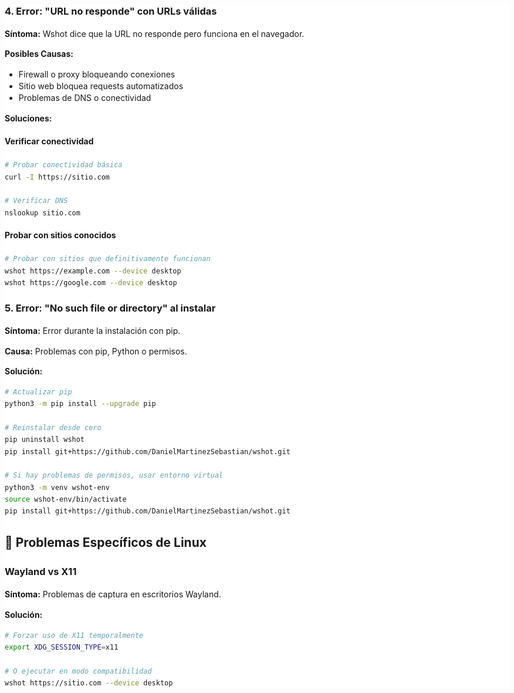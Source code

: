 ### 4. Error: "URL no responde" con URLs válidas

**Síntoma:** Wshot dice que la URL no responde pero funciona en el navegador.

**Posibles Causas:**
- Firewall o proxy bloqueando conexiones
- Sitio web bloquea requests automatizados
- Problemas de DNS o conectividad

**Soluciones:**

#### Verificar conectividad
```bash
# Probar conectividad básica
curl -I https://sitio.com

# Verificar DNS
nslookup sitio.com
```

#### Probar con sitios conocidos
```bash
# Probar con sitios que definitivamente funcionan
wshot https://example.com --device desktop
wshot https://google.com --device desktop
```

### 5. Error: "No such file or directory" al instalar

**Síntoma:** Error durante la instalación con pip.

**Causa:** Problemas con pip, Python o permisos.

**Solución:**
```bash
# Actualizar pip
python3 -m pip install --upgrade pip

# Reinstalar desde cero
pip uninstall wshot
pip install git+https://github.com/DanielMartinezSebastian/wshot.git

# Si hay problemas de permisos, usar entorno virtual
python3 -m venv wshot-env
source wshot-env/bin/activate
pip install git+https://github.com/DanielMartinezSebastian/wshot.git
```

## 🐧 Problemas Específicos de Linux

### Wayland vs X11
**Síntoma:** Problemas de captura en escritorios Wayland.

**Solución:**
```bash
# Forzar uso de X11 temporalmente
export XDG_SESSION_TYPE=x11

# O ejecutar en modo compatibilidad
wshot https://sitio.com --device desktop
```
